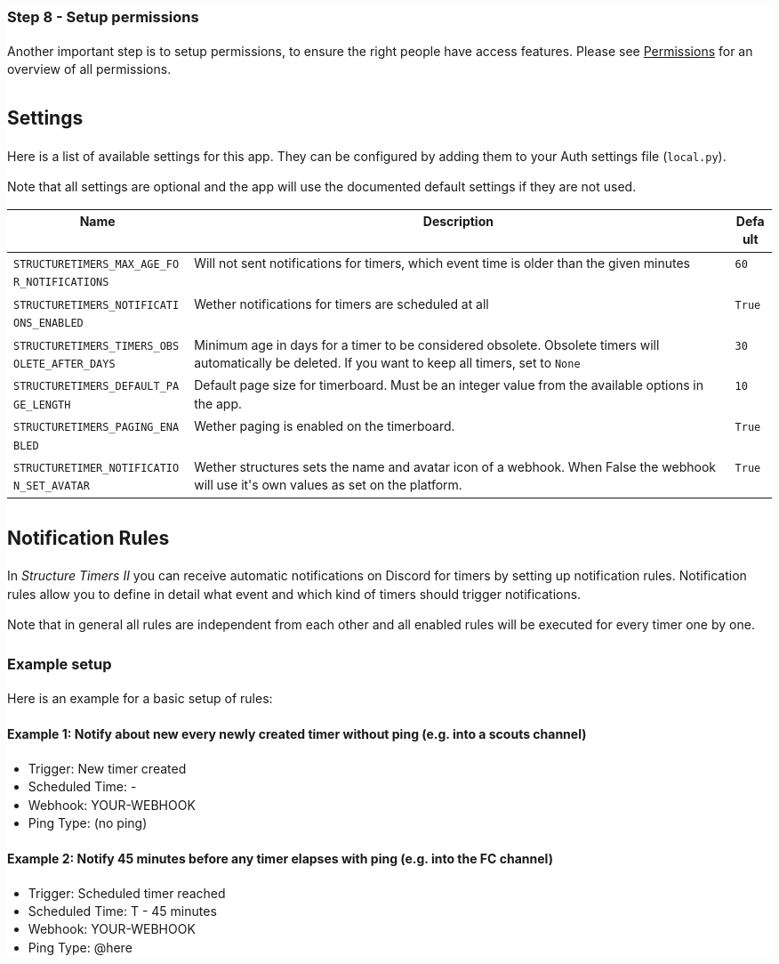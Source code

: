 ### Step 8 - Setup permissions

Another important step is to setup permissions, to ensure the right people have access features. Please see [Permissions](#permissions) for an overview of all permissions.

## Settings

Here is a list of available settings for this app. They can be configured by adding them to your Auth settings file (`local.py`).

Note that all settings are optional and the app will use the documented default settings if they are not used.

Name | Description | Default
-- | -- | --
`STRUCTURETIMERS_MAX_AGE_FOR_NOTIFICATIONS`| Will not sent notifications for timers, which event time is older than the given minutes | `60`
`STRUCTURETIMERS_NOTIFICATIONS_ENABLED`| Wether notifications for timers are scheduled at all | `True`
`STRUCTURETIMERS_TIMERS_OBSOLETE_AFTER_DAYS`| Minimum age in days for a timer to be considered obsolete. Obsolete timers will automatically be deleted. If you want to keep all timers, set to `None` | `30`
`STRUCTURETIMERS_DEFAULT_PAGE_LENGTH`| Default page size for timerboard. Must be an integer value from the available options in the app. | `10`
`STRUCTURETIMERS_PAGING_ENABLED`| Wether paging is enabled on the timerboard. | `True`
`STRUCTURETIMER_NOTIFICATION_SET_AVATAR`| Wether structures sets the name and avatar icon of a webhook. When False the webhook will use it's own values as set on the platform. | `True`

## Notification Rules

In *Structure Timers II* you can receive automatic notifications on Discord for timers by setting up notification rules. Notification rules allow you to define in detail what event and which kind of timers should trigger notifications.

Note that in general all rules are independent from each other and all enabled rules will be executed for every timer one by one.

### Example setup

Here is an example for a basic setup of rules:

#### Example 1: Notify about new every newly created timer without ping (e.g. into a scouts channel)

- Trigger: New timer created
- Scheduled Time: -
- Webhook: YOUR-WEBHOOK
- Ping Type: (no ping)

#### Example 2: Notify 45 minutes before any timer elapses with ping (e.g. into the FC channel)

- Trigger: Scheduled timer reached
- Scheduled Time: T - 45 minutes
- Webhook: YOUR-WEBHOOK
- Ping Type: @here
